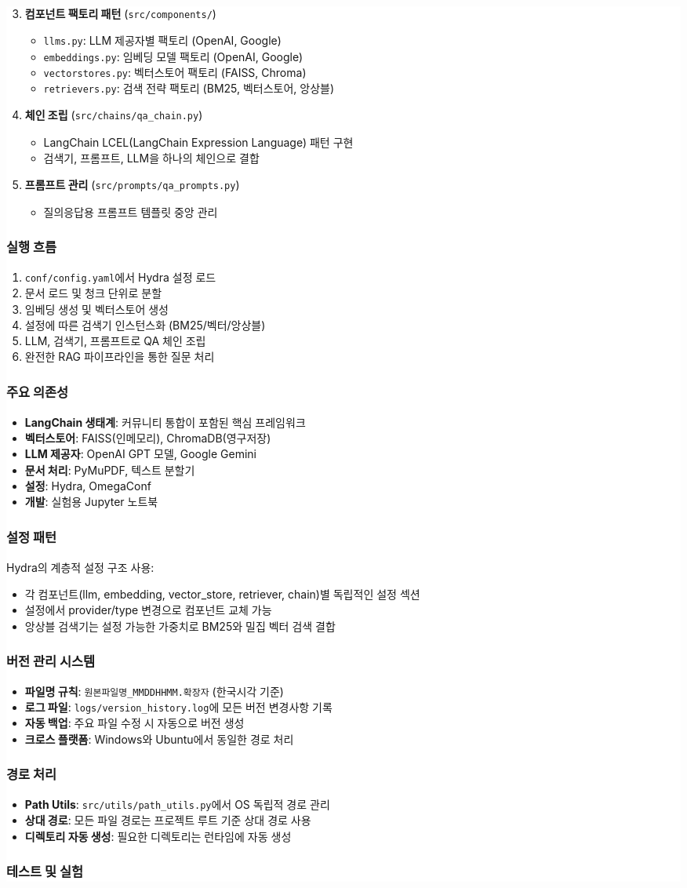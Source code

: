 3. **컴포넌트 팩토리 패턴** (`src/components/`)
   - `llms.py`: LLM 제공자별 팩토리 (OpenAI, Google)
   - `embeddings.py`: 임베딩 모델 팩토리 (OpenAI, Google)  
   - `vectorstores.py`: 벡터스토어 팩토리 (FAISS, Chroma)
   - `retrievers.py`: 검색 전략 팩토리 (BM25, 벡터스토어, 앙상블)

4. **체인 조립** (`src/chains/qa_chain.py`)
   - LangChain LCEL(LangChain Expression Language) 패턴 구현
   - 검색기, 프롬프트, LLM을 하나의 체인으로 결합

5. **프롬프트 관리** (`src/prompts/qa_prompts.py`)
   - 질의응답용 프롬프트 템플릿 중앙 관리

### 실행 흐름

1. `conf/config.yaml`에서 Hydra 설정 로드
2. 문서 로드 및 청크 단위로 분할
3. 임베딩 생성 및 벡터스토어 생성
4. 설정에 따른 검색기 인스턴스화 (BM25/벡터/앙상블)
5. LLM, 검색기, 프롬프트로 QA 체인 조립
6. 완전한 RAG 파이프라인을 통한 질문 처리

### 주요 의존성

- **LangChain 생태계**: 커뮤니티 통합이 포함된 핵심 프레임워크
- **벡터스토어**: FAISS(인메모리), ChromaDB(영구저장)
- **LLM 제공자**: OpenAI GPT 모델, Google Gemini
- **문서 처리**: PyMuPDF, 텍스트 분할기
- **설정**: Hydra, OmegaConf
- **개발**: 실험용 Jupyter 노트북

### 설정 패턴

Hydra의 계층적 설정 구조 사용:
- 각 컴포넌트(llm, embedding, vector_store, retriever, chain)별 독립적인 설정 섹션
- 설정에서 provider/type 변경으로 컴포넌트 교체 가능
- 앙상블 검색기는 설정 가능한 가중치로 BM25와 밀집 벡터 검색 결합

### 버전 관리 시스템

- **파일명 규칙**: `원본파일명_MMDDHHMM.확장자` (한국시각 기준)
- **로그 파일**: `logs/version_history.log`에 모든 버전 변경사항 기록
- **자동 백업**: 주요 파일 수정 시 자동으로 버전 생성
- **크로스 플랫폼**: Windows와 Ubuntu에서 동일한 경로 처리

### 경로 처리

- **Path Utils**: `src/utils/path_utils.py`에서 OS 독립적 경로 관리
- **상대 경로**: 모든 파일 경로는 프로젝트 루트 기준 상대 경로 사용
- **디렉토리 자동 생성**: 필요한 디렉토리는 런타임에 자동 생성

### 테스트 및 실험
